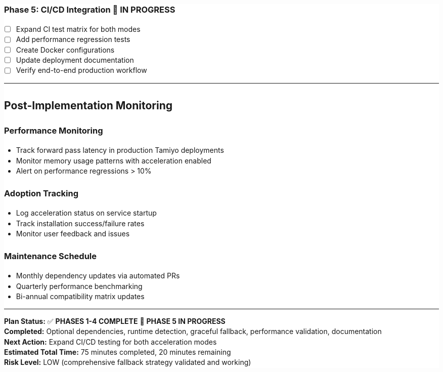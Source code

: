 ### **Phase 5: CI/CD Integration** 🔄 IN PROGRESS
- [ ] Expand CI test matrix for both modes
- [ ] Add performance regression tests
- [ ] Create Docker configurations
- [ ] Update deployment documentation
- [ ] Verify end-to-end production workflow

---

## **Post-Implementation Monitoring**

### **Performance Monitoring**
- Track forward pass latency in production Tamiyo deployments
- Monitor memory usage patterns with acceleration enabled
- Alert on performance regressions > 10%

### **Adoption Tracking**
- Log acceleration status on service startup
- Track installation success/failure rates
- Monitor user feedback and issues

### **Maintenance Schedule**
- Monthly dependency updates via automated PRs
- Quarterly performance benchmarking
- Bi-annual compatibility matrix updates

---

**Plan Status:** ✅ **PHASES 1-4 COMPLETE** 🔄 **PHASE 5 IN PROGRESS**  
**Completed:** Optional dependencies, runtime detection, graceful fallback, performance validation, documentation  
**Next Action:** Expand CI/CD testing for both acceleration modes  
**Estimated Total Time:** 75 minutes completed, 20 minutes remaining  
**Risk Level:** LOW (comprehensive fallback strategy validated and working)
